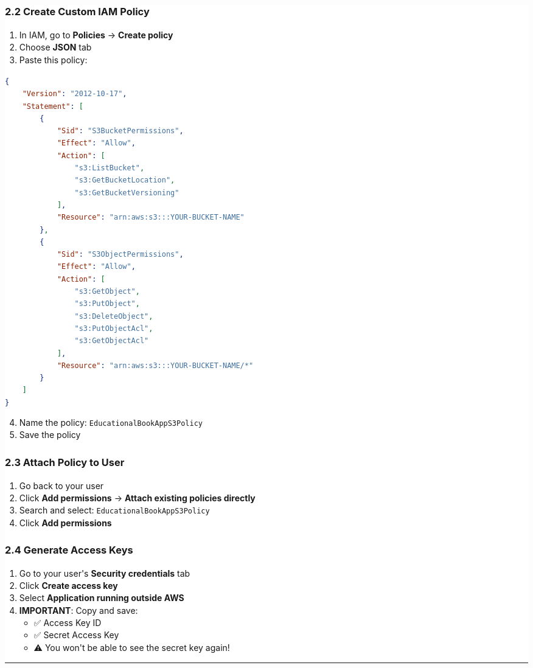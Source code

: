 ### **2.2 Create Custom IAM Policy**
1. In IAM, go to **Policies** → **Create policy**
2. Choose **JSON** tab
3. Paste this policy:

```json
{
    "Version": "2012-10-17",
    "Statement": [
        {
            "Sid": "S3BucketPermissions",
            "Effect": "Allow",
            "Action": [
                "s3:ListBucket",
                "s3:GetBucketLocation",
                "s3:GetBucketVersioning"
            ],
            "Resource": "arn:aws:s3:::YOUR-BUCKET-NAME"
        },
        {
            "Sid": "S3ObjectPermissions",
            "Effect": "Allow",
            "Action": [
                "s3:GetObject",
                "s3:PutObject",
                "s3:DeleteObject",
                "s3:PutObjectAcl",
                "s3:GetObjectAcl"
            ],
            "Resource": "arn:aws:s3:::YOUR-BUCKET-NAME/*"
        }
    ]
}
```

4. Name the policy: `EducationalBookAppS3Policy`
5. Save the policy

### **2.3 Attach Policy to User**
1. Go back to your user
2. Click **Add permissions** → **Attach existing policies directly**
3. Search and select: `EducationalBookAppS3Policy`
4. Click **Add permissions**

### **2.4 Generate Access Keys**
1. Go to your user's **Security credentials** tab
2. Click **Create access key**
3. Select **Application running outside AWS**
4. **IMPORTANT**: Copy and save:
   - ✅ Access Key ID
   - ✅ Secret Access Key
   - ⚠️ You won't be able to see the secret key again!

---